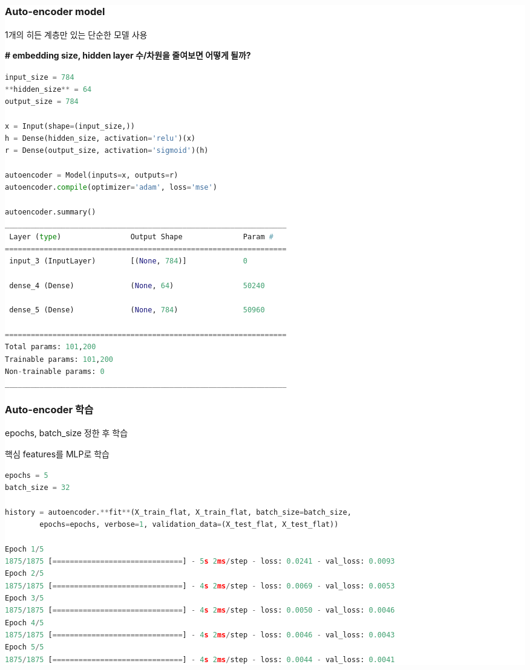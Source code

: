 ### Auto-encoder model

1개의 히든 계층만 있는 단순한 모델 사용

**# embedding size, hidden layer 수/차원을 줄여보면 어떻게 될까?**

```python
input_size = 784
**hidden_size** = 64
output_size = 784

x = Input(shape=(input_size,))
h = Dense(hidden_size, activation='relu')(x)
r = Dense(output_size, activation='sigmoid')(h)

autoencoder = Model(inputs=x, outputs=r)
autoencoder.compile(optimizer='adam', loss='mse')

autoencoder.summary()
_________________________________________________________________
 Layer (type)                Output Shape              Param #   
=================================================================
 input_3 (InputLayer)        [(None, 784)]             0         
                                                                 
 dense_4 (Dense)             (None, 64)                50240     
                                                                 
 dense_5 (Dense)             (None, 784)               50960     
                                                                 
=================================================================
Total params: 101,200
Trainable params: 101,200
Non-trainable params: 0
_________________________________________________________________
```

### Auto-encoder 학습

epochs, batch_size 정한 후 학습

핵심 features를 MLP로 학습

```python
epochs = 5
batch_size = 32

history = autoencoder.**fit**(X_train_flat, X_train_flat, batch_size=batch_size, 
        epochs=epochs, verbose=1, validation_data=(X_test_flat, X_test_flat))

Epoch 1/5
1875/1875 [==============================] - 5s 2ms/step - loss: 0.0241 - val_loss: 0.0093
Epoch 2/5
1875/1875 [==============================] - 4s 2ms/step - loss: 0.0069 - val_loss: 0.0053
Epoch 3/5
1875/1875 [==============================] - 4s 2ms/step - loss: 0.0050 - val_loss: 0.0046
Epoch 4/5
1875/1875 [==============================] - 4s 2ms/step - loss: 0.0046 - val_loss: 0.0043
Epoch 5/5
1875/1875 [==============================] - 4s 2ms/step - loss: 0.0044 - val_loss: 0.0041
```
